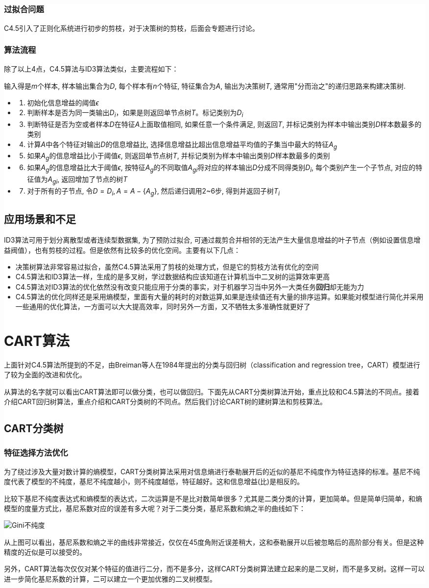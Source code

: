 ### 过拟合问题 

C4.5引入了正则化系统进行初步的剪枝，对于决策树的剪枝，后面会专题进行讨论。

### 算法流程

除了以上4点，C4.5算法与ID3算法类似，主要流程如下：

输入得是$m$个样本, 样本输出集合为$D$, 每个样本有$n$个特征, 特征集合为$A$, 输出为决策树$T$, 通常用"分而治之"的递归思路来构建决策树. 

- 1) 初始化信息增益的阈值$\epsilon$
- 2) 判断样本是否为同一类输出$D_i$，如果是则返回单节点树$T$。标记类别为$D_i$
- 3) 判断特征是否为空或者样本$D$在特征$A$上面取值相同, 如果任意一个条件满足, 则返回$T$, 并标记类别为样本中输出类别$D$样本数最多的类别
- 4) 计算$A$中各个特征对输出$D$的信息增益比, 选择信息增益比超出信息增益平均值的子集当中最大的特征$A_g$
- 5) 如果$A_g$的信息增益比小于阈值$\epsilon$, 则返回单节点树$T$, 并标记类别为样本中输出类别$D$样本数最多的类别
- 6) 如果$A_g$的信息增益比大于阈值$\epsilon$, 按特征$A_g$的不同取值$A_{gi}$将对应的样本输出$D$分成不同得类别$D_i$, 每个类别产生一个子节点, 对应的特征值为$A_{gi}$, 返回增加了节点的树$T$
- 7) 对于所有的子节点, 令$D=D_i,A=A-\{A_g\}$, 然后递归调用2~6步, 得到并返回子树$T_i$


## 应用场景和不足

ID3算法可用于划分离散型或者连续型数据集, 为了预防过拟合, 可通过裁剪合并相邻的无法产生大量信息增益的叶子节点（例如设置信息增益阀值），也有剪枝的过程。但是依然有比较多的优化空间。主要有以下几点：

- 决策树算法非常容易过拟合，虽然C4.5算法采用了剪枝的处理方式，但是它的剪枝方法有优化的空间
- C4.5算法和ID3算法一样，生成的是多叉树，学过数据结构应该知道在计算机当中二叉树的运算效率更高
- C4.5算法对ID3算法的优化依然没有改变只能应用于分类的事实，对于机器学习当中另外一大类任务**回归**却无能为力
- C4.5算法的优化同样还是采用熵模型，里面有大量的耗时的对数运算,如果是连续值还有大量的排序运算。如果能对模型进行简化并采用一些通用的优化算法，一方面可以大大提高效率，同时另外一方面，又不牺牲太多准确性就更好了

# CART算法

上面针对C4.5算法所提到的不足，由Breiman等人在1984年提出的分类与回归树（classification and regression tree，CART）模型进行了较为全面的改进和优化。

从算法的名字就可以看出CART算法即可以做分类，也可以做回归。下面先从CART分类树算法开始，重点比较和C4.5算法的不同点。接着介绍CART回归树算法，重点介绍和CART分类树的不同点。然后我们讨论CART树的建树算法和剪枝算法。

## CART分类树

### 特征选择方法优化

为了绕过涉及大量对数计算的熵模型，CART分类树算法采用对信息熵进行泰勒展开后的近似的基尼不纯度作为特征选择的标准。基尼不纯度代表了模型的不纯度，基尼不纯度越小，则不纯度越低，特征越好。这和信息增益(比)是相反的。

比较下基尼不纯度表达式和熵模型的表达式，二次运算是不是比对数简单很多？尤其是二类分类的计算，更加简单。但是简单归简单，和熵模型的度量方式比，基尼系数对应的误差有多大呢？对于二类分类，基尼系数和熵之半的曲线如下：

![Gini不纯度](https://machinelearning-1255641038.cos.ap-chengdu.myqcloud.com/Datacruiser_Blog_Sources/%E5%86%B3%E7%AD%96%E6%A0%91/%2A%20%E7%BB%9F%E8%AE%A1%E5%AD%A6%E4%B9%A0%E6%96%B9%E6%B3%95%E6%9D%8E%E8%88%AA%28%E9%9D%9E%E6%89%AB%E6%8F%8F%E7%89%88%29%202019-09-13%2022-39-24.png)

从上图可以看出，基尼系数和熵之半的曲线非常接近，仅仅在45度角附近误差稍大，这和泰勒展开以后被忽略后的高阶部分有关。但是这种精度的近似是可以接受的。

另外，CART算法每次仅仅对某个特征的值进行二分，而不是多分，这样CART分类树算法建立起来的是二叉树，而不是多叉树。这样一可以进一步简化基尼系数的计算，二可以建立一个更加优雅的二叉树模型。

